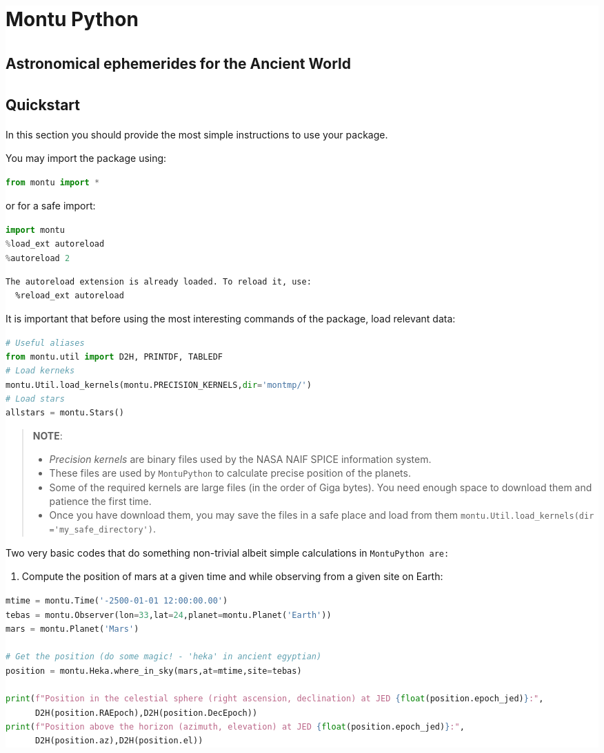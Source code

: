 # Montu Python 
## Astronomical ephemerides for the Ancient World

## Quickstart

In this section you should provide the most simple instructions to use
your package.

You may import the package using:


```python
from montu import *
```

or for a safe import:


```python
import montu
%load_ext autoreload
%autoreload 2
```

    The autoreload extension is already loaded. To reload it, use:
      %reload_ext autoreload


It is important that before using the most interesting commands of the package, load relevant data:


```python
# Useful aliases
from montu.util import D2H, PRINTDF, TABLEDF
# Load kerneks
montu.Util.load_kernels(montu.PRECISION_KERNELS,dir='montmp/')
# Load stars
allstars = montu.Stars()
```

> **NOTE**: 
 > - *Precision kernels* are binary files used by the NASA NAIF SPICE information system. 
 > - These files are used by `MontuPython` to calculate precise position of the planets. 
 > - Some of the required kernels are large files (in the order of Giga bytes). You need enough space to download them and patience the first time. 
 > - Once you have download them, you may save the files in a safe place and load from them `montu.Util.load_kernels(dir='my_safe_directory')`.

Two very basic codes that do something non-trivial albeit simple calculations in `MontuPython are:`

1. Compute the position of mars at a given time and while observing from a given site on Earth:


```python
mtime = montu.Time('-2500-01-01 12:00:00.00')
tebas = montu.Observer(lon=33,lat=24,planet=montu.Planet('Earth'))
mars = montu.Planet('Mars')

# Get the position (do some magic! - 'heka' in ancient egyptian)
position = montu.Heka.where_in_sky(mars,at=mtime,site=tebas)

print(f"Position in the celestial sphere (right ascension, declination) at JED {float(position.epoch_jed)}:",
      D2H(position.RAEpoch),D2H(position.DecEpoch))
print(f"Position above the horizon (azimuth, elevation) at JED {float(position.epoch_jed)}:",
      D2H(position.az),D2H(position.el))
```

